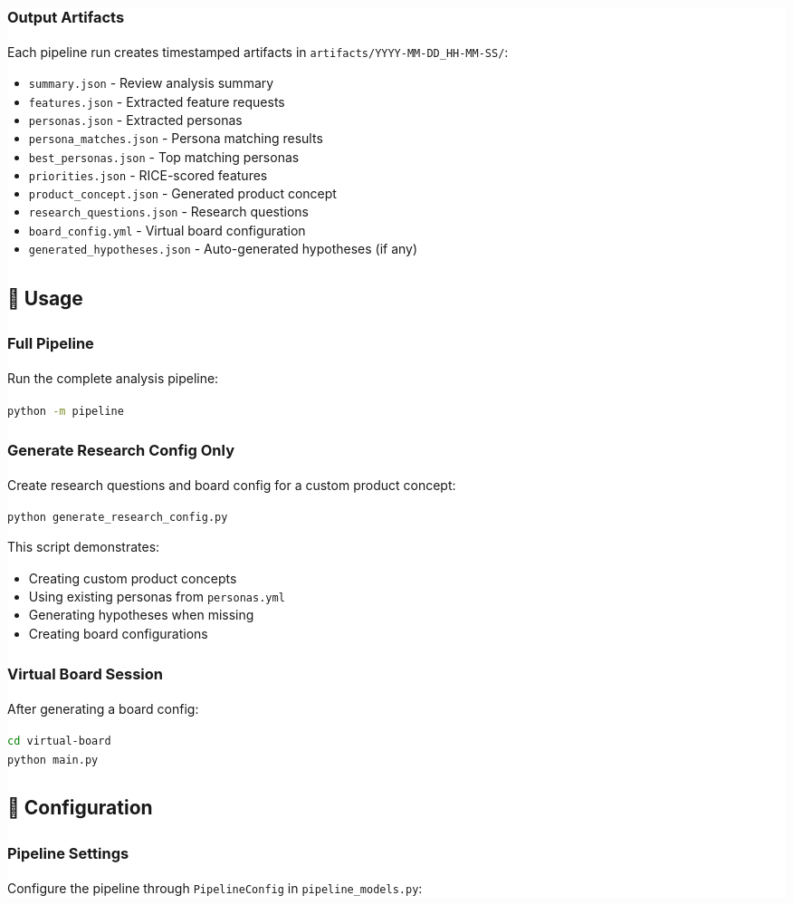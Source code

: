 ### Output Artifacts

Each pipeline run creates timestamped artifacts in `artifacts/YYYY-MM-DD_HH-MM-SS/`:

- `summary.json` - Review analysis summary
- `features.json` - Extracted feature requests
- `personas.json` - Extracted personas
- `persona_matches.json` - Persona matching results
- `best_personas.json` - Top matching personas
- `priorities.json` - RICE-scored features
- `product_concept.json` - Generated product concept
- `research_questions.json` - Research questions
- `board_config.yml` - Virtual board configuration
- `generated_hypotheses.json` - Auto-generated hypotheses (if any)

## 🚀 Usage

### Full Pipeline

Run the complete analysis pipeline:

```bash
python -m pipeline
```

### Generate Research Config Only

Create research questions and board config for a custom product concept:

```bash
python generate_research_config.py
```

This script demonstrates:
- Creating custom product concepts
- Using existing personas from `personas.yml`
- Generating hypotheses when missing
- Creating board configurations

### Virtual Board Session

After generating a board config:

```bash
cd virtual-board
python main.py
```

## 🔧 Configuration

### Pipeline Settings

Configure the pipeline through `PipelineConfig` in `pipeline_models.py`:
